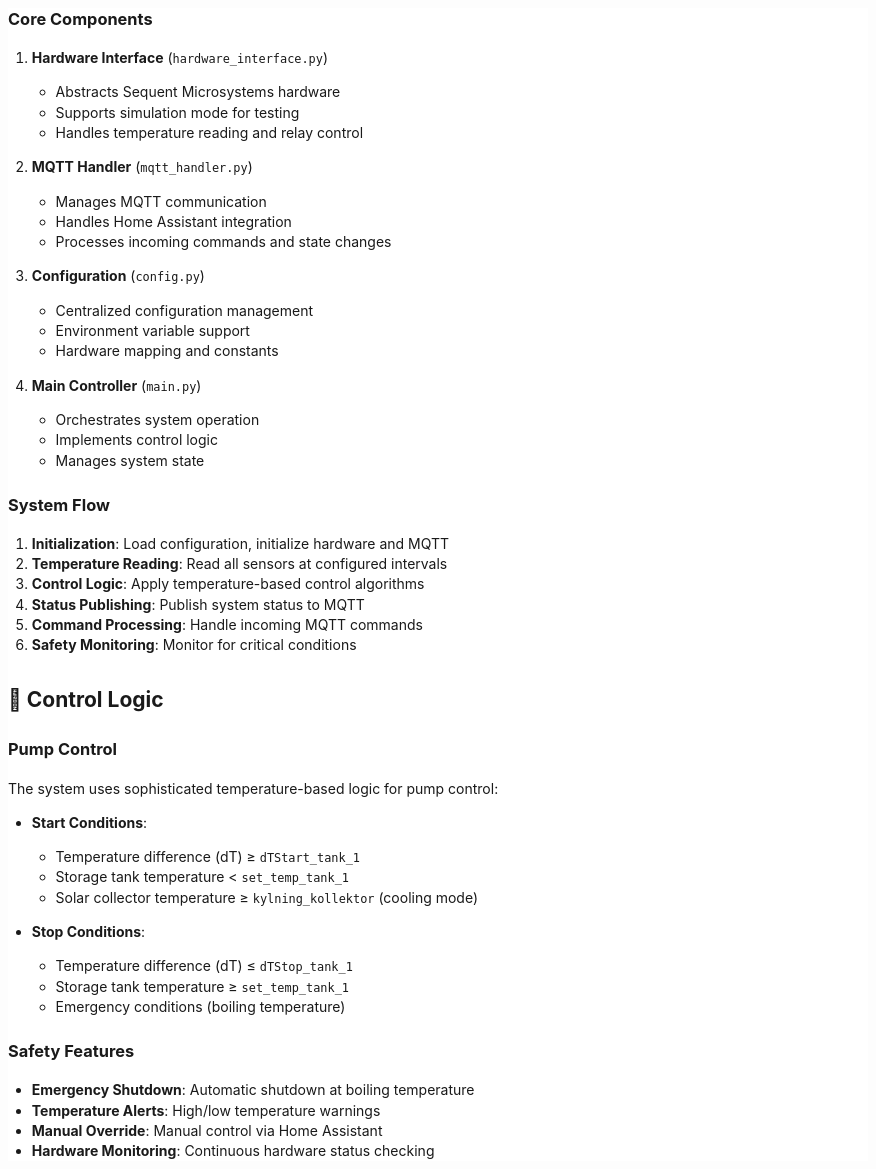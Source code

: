 ### Core Components

1. **Hardware Interface** (`hardware_interface.py`)
   - Abstracts Sequent Microsystems hardware
   - Supports simulation mode for testing
   - Handles temperature reading and relay control

2. **MQTT Handler** (`mqtt_handler.py`)
   - Manages MQTT communication
   - Handles Home Assistant integration
   - Processes incoming commands and state changes

3. **Configuration** (`config.py`)
   - Centralized configuration management
   - Environment variable support
   - Hardware mapping and constants

4. **Main Controller** (`main.py`)
   - Orchestrates system operation
   - Implements control logic
   - Manages system state

### System Flow

1. **Initialization**: Load configuration, initialize hardware and MQTT
2. **Temperature Reading**: Read all sensors at configured intervals
3. **Control Logic**: Apply temperature-based control algorithms
4. **Status Publishing**: Publish system status to MQTT
5. **Command Processing**: Handle incoming MQTT commands
6. **Safety Monitoring**: Monitor for critical conditions

## 🔧 Control Logic

### Pump Control

The system uses sophisticated temperature-based logic for pump control:

- **Start Conditions**:
  - Temperature difference (dT) ≥ `dTStart_tank_1`
  - Storage tank temperature < `set_temp_tank_1`
  - Solar collector temperature ≥ `kylning_kollektor` (cooling mode)

- **Stop Conditions**:
  - Temperature difference (dT) ≤ `dTStop_tank_1`
  - Storage tank temperature ≥ `set_temp_tank_1`
  - Emergency conditions (boiling temperature)

### Safety Features

- **Emergency Shutdown**: Automatic shutdown at boiling temperature
- **Temperature Alerts**: High/low temperature warnings
- **Manual Override**: Manual control via Home Assistant
- **Hardware Monitoring**: Continuous hardware status checking
